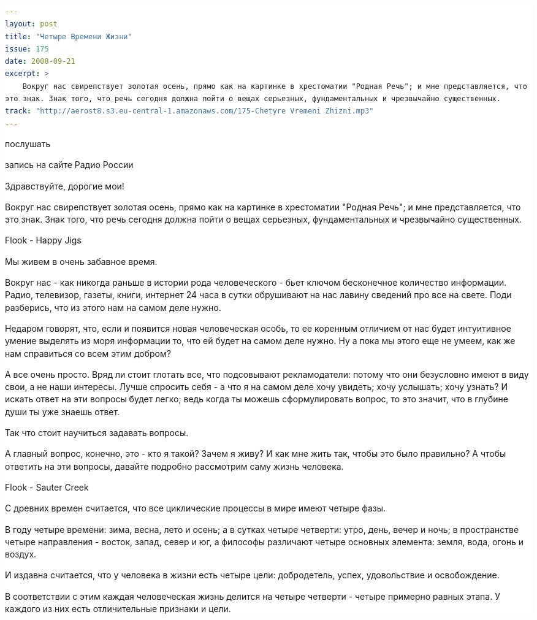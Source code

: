 ```yaml
---
layout: post
title: "Четыре Времени Жизни"
issue: 175
date: 2008-09-21
excerpt: >
    Вокруг нас свирепствует золотая осень, прямо как на картинке в хрестоматии "Родная Речь"; и мне представляется, что это знак. Знак того, что речь сегодня должна пойти о вещах серьезных, фундаментальных и чрезвычайно существенных.
track: "http://aerost8.s3.eu-central-1.amazonaws.com/175-Chetyre Vremeni Zhizni.mp3"
---
```


послушать

запись на сайте Радио России

Здравствуйте, дорогие мои!

Вокруг нас свирепствует золотая осень, прямо как на картинке в хрестоматии "Родная Речь"; и мне представляется, что это знак. Знак того, что речь сегодня должна пойти о вещах серьезных, фундаментальных и чрезвычайно существенных.

Flook - Happy Jigs

Мы живем в очень забавное время.

Вокруг нас - как никогда раньше в истории рода человеческого - бьет ключом бесконечное количество информации. Радио, телевизор, газеты, книги, интернет 24 часа в сутки обрушивают на нас лавину сведений про все на свете. Поди разберись, что из этого нам на самом деле нужно.

Недаром говорят, что, если и появится новая человеческая особь, то ее коренным отличием от нас будет интуитивное умение выделять из моря информации то, что ей будет на самом деле нужно. Ну а пока мы этого еще не умеем, как же нам справиться со всем этим добром?

А все очень просто. Вряд ли стоит глотать все, что подсовывают рекламодатели: потому что они безусловно имеют в виду свои, а не наши интересы. Лучше спросить себя - а что я на самом деле хочу увидеть; хочу услышать; хочу узнать? И искать ответ на эти вопросы будет легко; ведь когда ты можешь сформулировать вопрос, то это значит, что в глубине души ты уже знаешь ответ.

Так что стоит научиться задавать вопросы.

А главный вопрос, конечно, это - кто я такой? Зачем я живу? И как мне жить так, чтобы это было правильно? А чтобы ответить на эти вопросы, давайте подробно рассмотрим саму жизнь человека.

Flook - Sauter Creek

С древних времен считается, что все циклические процессы в мире имеют четыре фазы.

В году четыре времени: зима, весна, лето и осень; а в сутках четыре четверти: утро, день, вечер и ночь; в пространстве четыре направления - восток, запад, север и юг, а философы различают четыре основных элемента: земля, вода, огонь и воздух.

И издавна считается, что у человека в жизни есть четыре цели: добродетель, успех, удовольствие и освобождение.

В соответствии с этим каждая человеческая жизнь делится на четыре четверти - четыре примерно равных этапа. У каждого из них есть отличительные признаки и цели.
